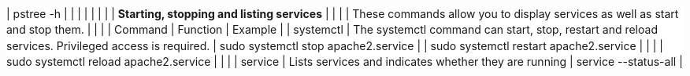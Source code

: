 | pstree -h                                                                                                                                                                                                                                                                                                                                        |                                                                                                                                                                                                                                            |                                     |
|                                                                                                                                                                                                                                                                                                                                                  |                                                                                                                                                                                                                                            |                                     |
| **Starting, stopping and listing services**                                                                                                                                                                                                                                                                                                           |                                                                                                                                                                                                                                            |                                     |
| These commands allow you to display services as well as start and stop them.                                                                                                                                                                                                                                                                     |                                                                                                                                                                                                                                            |                                     |
| Command                                                                                                                                                                                                                                                                                                                                          | Function                                                                                                                                                                                                                                   | Example                             |
| systemctl                                                                                                                                                                                                                                                                                                                                        | The systemctl command can start, stop, restart and reload services. Privileged access is required.                                                                                                                                         | sudo systemctl stop apache2.service |
| sudo systemctl restart apache2.service                                                                                                                                                                                                                                                                                                           |                                                                                                                                                                                                                                            |                                     |
| sudo systemctl reload apache2.service                                                                                                                                                                                                                                                                                                            |                                                                                                                                                                                                                                            |                                     |
| service                                                                                                                                                                                                                                                                                                                                          | Lists services and indicates whether they are running                                                                                                                                                                                      | service --status-all                |